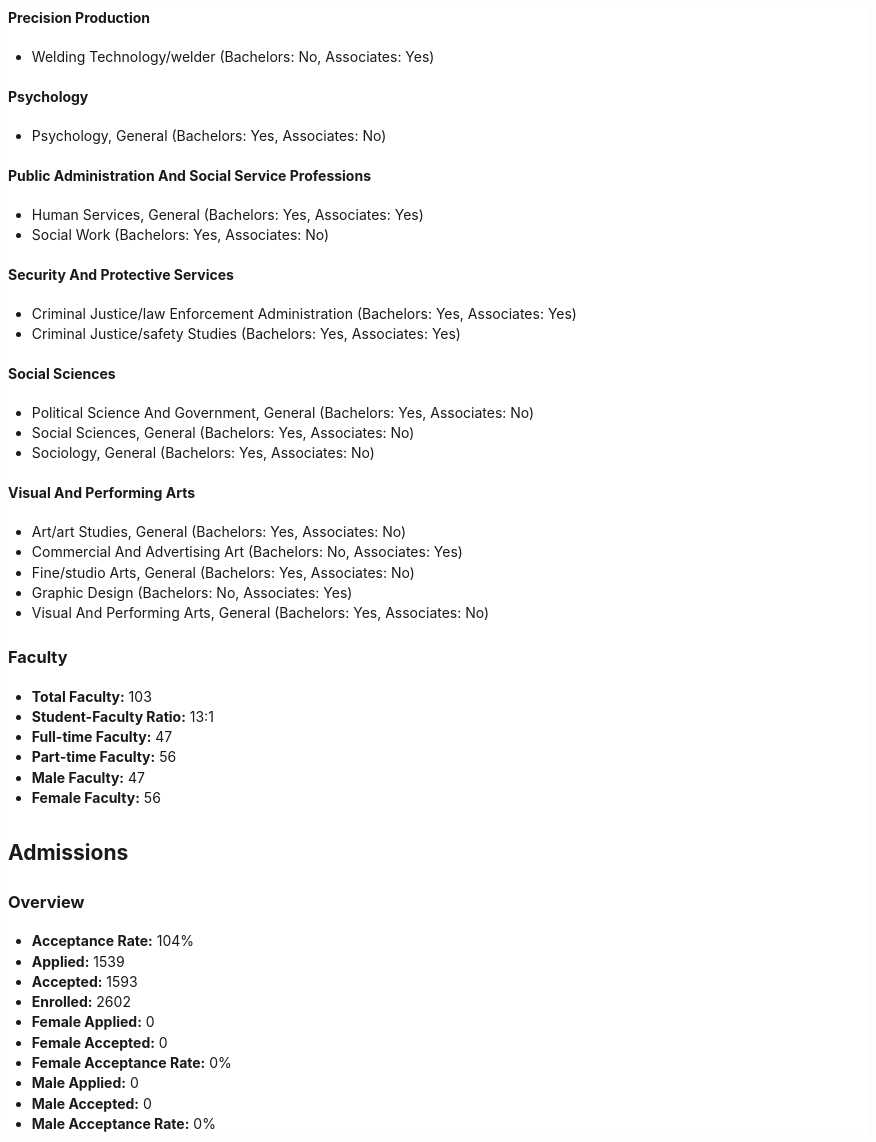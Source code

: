 #### Precision Production

- Welding Technology/welder (Bachelors: No, Associates: Yes)

#### Psychology

- Psychology, General (Bachelors: Yes, Associates: No)

#### Public Administration And Social Service Professions

- Human Services, General (Bachelors: Yes, Associates: Yes)
- Social Work (Bachelors: Yes, Associates: No)

#### Security And Protective Services

- Criminal Justice/law Enforcement Administration (Bachelors: Yes, Associates: Yes)
- Criminal Justice/safety Studies (Bachelors: Yes, Associates: Yes)

#### Social Sciences

- Political Science And Government, General (Bachelors: Yes, Associates: No)
- Social Sciences, General (Bachelors: Yes, Associates: No)
- Sociology, General (Bachelors: Yes, Associates: No)

#### Visual And Performing Arts

- Art/art Studies, General (Bachelors: Yes, Associates: No)
- Commercial And Advertising Art (Bachelors: No, Associates: Yes)
- Fine/studio Arts, General (Bachelors: Yes, Associates: No)
- Graphic Design (Bachelors: No, Associates: Yes)
- Visual And Performing Arts, General (Bachelors: Yes, Associates: No)

### Faculty

- **Total Faculty:** 103
- **Student-Faculty Ratio:** 13:1
- **Full-time Faculty:** 47
- **Part-time Faculty:** 56
- **Male Faculty:** 47
- **Female Faculty:** 56

## Admissions

### Overview

- **Acceptance Rate:** 104%
- **Applied:** 1539
- **Accepted:** 1593
- **Enrolled:** 2602
- **Female Applied:** 0
- **Female Accepted:** 0
- **Female Acceptance Rate:** 0%
- **Male Applied:** 0
- **Male Accepted:** 0
- **Male Acceptance Rate:** 0%
